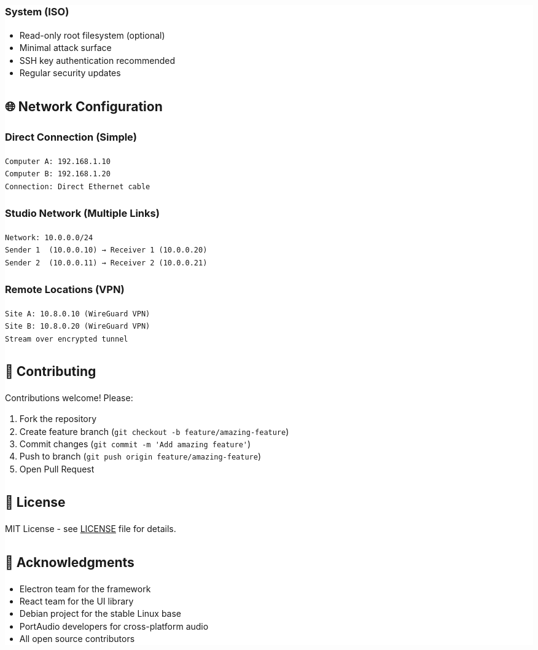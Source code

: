 ### System (ISO)
- Read-only root filesystem (optional)
- Minimal attack surface
- SSH key authentication recommended
- Regular security updates

## 🌐 Network Configuration

### Direct Connection (Simple)
```
Computer A: 192.168.1.10
Computer B: 192.168.1.20
Connection: Direct Ethernet cable
```

### Studio Network (Multiple Links)
```
Network: 10.0.0.0/24
Sender 1  (10.0.0.10) → Receiver 1 (10.0.0.20)
Sender 2  (10.0.0.11) → Receiver 2 (10.0.0.21)
```

### Remote Locations (VPN)
```
Site A: 10.8.0.10 (WireGuard VPN)
Site B: 10.8.0.20 (WireGuard VPN)
Stream over encrypted tunnel
```

## 🤝 Contributing

Contributions welcome! Please:

1. Fork the repository
2. Create feature branch (`git checkout -b feature/amazing-feature`)
3. Commit changes (`git commit -m 'Add amazing feature'`)
4. Push to branch (`git push origin feature/amazing-feature`)
5. Open Pull Request

## 📝 License

MIT License - see [LICENSE](LICENSE) file for details.

## 🙏 Acknowledgments

- Electron team for the framework
- React team for the UI library
- Debian project for the stable Linux base
- PortAudio developers for cross-platform audio
- All open source contributors
